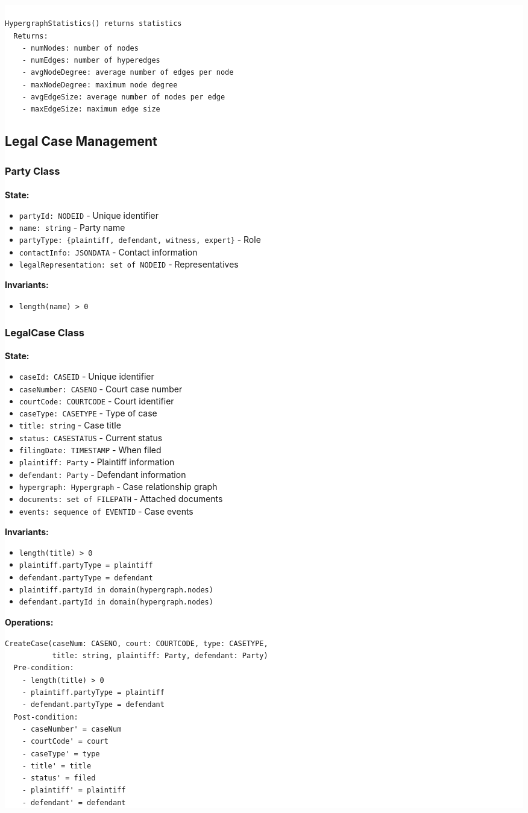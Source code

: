 ```

HypergraphStatistics() returns statistics
  Returns:
    - numNodes: number of nodes
    - numEdges: number of hyperedges
    - avgNodeDegree: average number of edges per node
    - maxNodeDegree: maximum node degree
    - avgEdgeSize: average number of nodes per edge
    - maxEdgeSize: maximum edge size
```

## Legal Case Management

### Party Class

**State:**
- `partyId: NODEID` - Unique identifier
- `name: string` - Party name
- `partyType: {plaintiff, defendant, witness, expert}` - Role
- `contactInfo: JSONDATA` - Contact information
- `legalRepresentation: set of NODEID` - Representatives

**Invariants:**
- `length(name) > 0`

### LegalCase Class

**State:**
- `caseId: CASEID` - Unique identifier
- `caseNumber: CASENO` - Court case number
- `courtCode: COURTCODE` - Court identifier
- `caseType: CASETYPE` - Type of case
- `title: string` - Case title
- `status: CASESTATUS` - Current status
- `filingDate: TIMESTAMP` - When filed
- `plaintiff: Party` - Plaintiff information
- `defendant: Party` - Defendant information
- `hypergraph: Hypergraph` - Case relationship graph
- `documents: set of FILEPATH` - Attached documents
- `events: sequence of EVENTID` - Case events

**Invariants:**
- `length(title) > 0`
- `plaintiff.partyType = plaintiff`
- `defendant.partyType = defendant`
- `plaintiff.partyId in domain(hypergraph.nodes)`
- `defendant.partyId in domain(hypergraph.nodes)`

**Operations:**

```
CreateCase(caseNum: CASENO, court: COURTCODE, type: CASETYPE,
           title: string, plaintiff: Party, defendant: Party)
  Pre-condition:
    - length(title) > 0
    - plaintiff.partyType = plaintiff
    - defendant.partyType = defendant
  Post-condition:
    - caseNumber' = caseNum
    - courtCode' = court
    - caseType' = type
    - title' = title
    - status' = filed
    - plaintiff' = plaintiff
    - defendant' = defendant
```